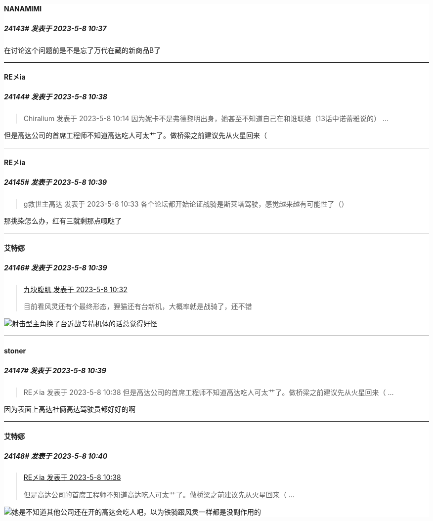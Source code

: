 ####  NANAMIMI  
##### 24143#       发表于 2023-5-8 10:37

在讨论这个问题前是不是忘了万代在藏的新商品B了

*****

####  RE㐅ia  
##### 24144#       发表于 2023-5-8 10:38

<blockquote>Chiralium 发表于 2023-5-8 10:14
因为妮卡不是弗德黎明出身，她甚至不知道自己在和谁联络（13话中诺蕾雅说的） ...</blockquote>
但是高达公司的首席工程师不知道高达吃人可太艹了。做桥梁之前建议先从火星回来（

*****

####  RE㐅ia  
##### 24145#       发表于 2023-5-8 10:39

<blockquote>g救世主高达 发表于 2023-5-8 10:33
各个论坛都开始论证战骑是斯莱塔驾驶，感觉越来越有可能性了（）</blockquote>
那挑染怎么办，红有三就剩那点嘎哒了

*****

####  艾特娜  
##### 24146#       发表于 2023-5-8 10:39

<blockquote><a href="httphttps://bbs.saraba1st.com/2b/forum.php?mod=redirect&amp;goto=findpost&amp;pid=60770620&amp;ptid=2123779" target="_blank">九块腹肌 发表于 2023-5-8 10:32</a>

目前看风灵还有个最终形态，狸猫还有台新机，大概率就是战骑了，还不错</blockquote>
<img src="https://static.saraba1st.com/image/smiley/face2017/009.gif" referrerpolicy="no-referrer">射击型主角换了台近战专精机体的话总觉得好怪

*****

####  stoner  
##### 24147#       发表于 2023-5-8 10:39

<blockquote>RE㐅ia 发表于 2023-5-8 10:38
但是高达公司的首席工程师不知道高达吃人可太艹了。做桥梁之前建议先从火星回来（ ...</blockquote>
因为表面上高达社俩高达驾驶员都好好的啊

*****

####  艾特娜  
##### 24148#       发表于 2023-5-8 10:40

<blockquote><a href="httphttps://bbs.saraba1st.com/2b/forum.php?mod=redirect&amp;goto=findpost&amp;pid=60770719&amp;ptid=2123779" target="_blank">RE㐅ia 发表于 2023-5-8 10:38</a>

但是高达公司的首席工程师不知道高达吃人可太艹了。做桥梁之前建议先从火星回来（ ...</blockquote>
<img src="https://static.saraba1st.com/image/smiley/face2017/009.gif" referrerpolicy="no-referrer">她是不知道其他公司还在开的高达会吃人吧，以为铁骑跟风灵一样都是没副作用的
